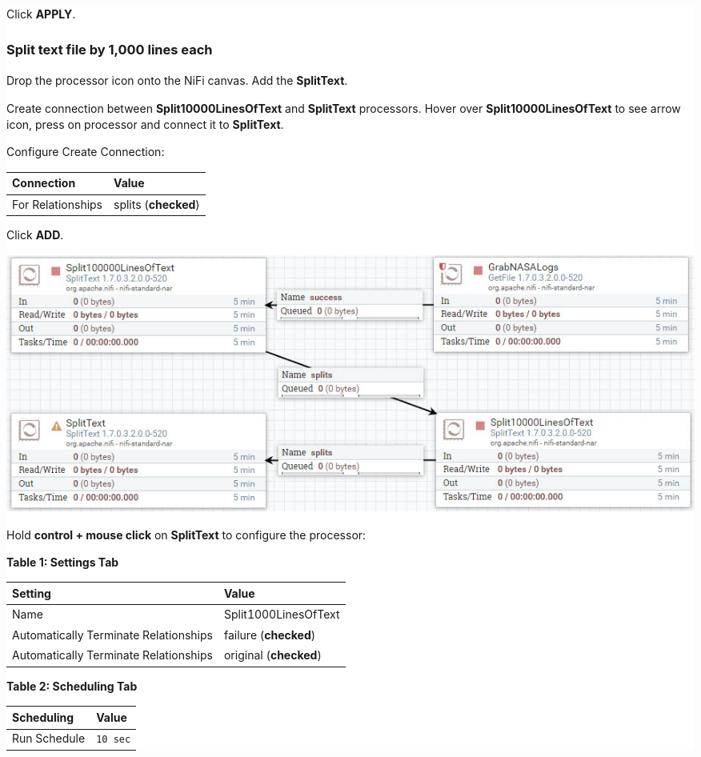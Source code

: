 Click **APPLY**.

### Split text file by 1,000 lines each

Drop the processor icon onto the NiFi canvas. Add the **SplitText**.

Create connection between **Split10000LinesOfText** and **SplitText** processors. Hover
over **Split10000LinesOfText** to see arrow icon, press on processor and connect it to
**SplitText**.

Configure Create Connection:

| Connection | Value     |
| :------------- | :------------- |
| For Relationships     | splits (**checked**) |

Click **ADD**.

![splittext10000_splittext1000](assets/images/acquire-nasa-log-data/splittext10000_splittext1000.jpg)

Hold **control + mouse click** on **SplitText** to configure the processor:

**Table 1: Settings Tab**

| Setting | Value     |
| :------------- | :------------- |
| Name | Split1000LinesOfText |
| Automatically Terminate Relationships | failure (**checked**) |
| Automatically Terminate Relationships | original (**checked**) |

**Table 2: Scheduling Tab**

| Scheduling     | Value     |
| :------------- | :------------- |
| Run Schedule       | `10 sec`       |
